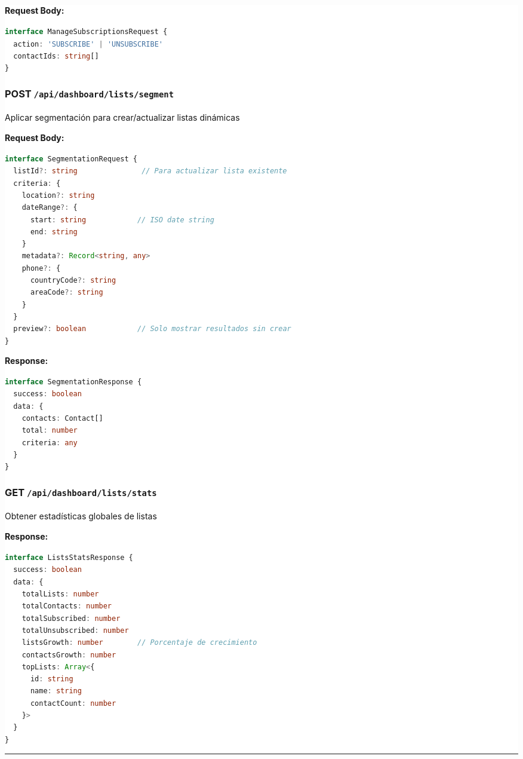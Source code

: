 **Request Body:**
```typescript
interface ManageSubscriptionsRequest {
  action: 'SUBSCRIBE' | 'UNSUBSCRIBE'
  contactIds: string[]
}
```

### **POST** `/api/dashboard/lists/segment`
Aplicar segmentación para crear/actualizar listas dinámicas

**Request Body:**
```typescript
interface SegmentationRequest {
  listId?: string               // Para actualizar lista existente
  criteria: {
    location?: string
    dateRange?: {
      start: string            // ISO date string
      end: string
    }
    metadata?: Record<string, any>
    phone?: {
      countryCode?: string
      areaCode?: string
    }
  }
  preview?: boolean            // Solo mostrar resultados sin crear
}
```

**Response:**
```typescript
interface SegmentationResponse {
  success: boolean
  data: {
    contacts: Contact[]
    total: number
    criteria: any
  }
}
```

### **GET** `/api/dashboard/lists/stats`
Obtener estadísticas globales de listas

**Response:**
```typescript
interface ListsStatsResponse {
  success: boolean
  data: {
    totalLists: number
    totalContacts: number
    totalSubscribed: number
    totalUnsubscribed: number
    listsGrowth: number        // Porcentaje de crecimiento
    contactsGrowth: number
    topLists: Array<{
      id: string
      name: string
      contactCount: number
    }>
  }
}
```

---